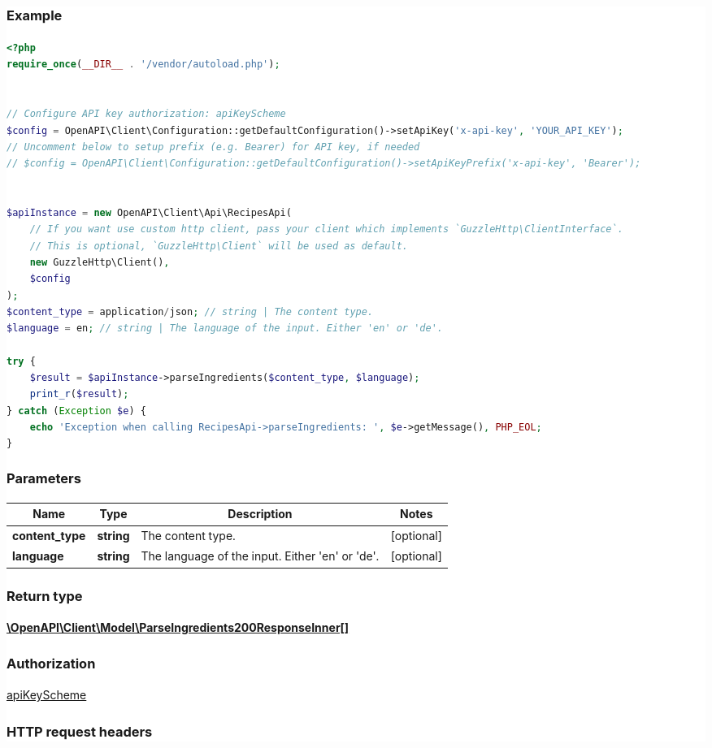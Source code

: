 ### Example

```php
<?php
require_once(__DIR__ . '/vendor/autoload.php');


// Configure API key authorization: apiKeyScheme
$config = OpenAPI\Client\Configuration::getDefaultConfiguration()->setApiKey('x-api-key', 'YOUR_API_KEY');
// Uncomment below to setup prefix (e.g. Bearer) for API key, if needed
// $config = OpenAPI\Client\Configuration::getDefaultConfiguration()->setApiKeyPrefix('x-api-key', 'Bearer');


$apiInstance = new OpenAPI\Client\Api\RecipesApi(
    // If you want use custom http client, pass your client which implements `GuzzleHttp\ClientInterface`.
    // This is optional, `GuzzleHttp\Client` will be used as default.
    new GuzzleHttp\Client(),
    $config
);
$content_type = application/json; // string | The content type.
$language = en; // string | The language of the input. Either 'en' or 'de'.

try {
    $result = $apiInstance->parseIngredients($content_type, $language);
    print_r($result);
} catch (Exception $e) {
    echo 'Exception when calling RecipesApi->parseIngredients: ', $e->getMessage(), PHP_EOL;
}
```

### Parameters

| Name | Type | Description  | Notes |
| ------------- | ------------- | ------------- | ------------- |
| **content_type** | **string**| The content type. | [optional] |
| **language** | **string**| The language of the input. Either &#39;en&#39; or &#39;de&#39;. | [optional] |

### Return type

[**\OpenAPI\Client\Model\ParseIngredients200ResponseInner[]**](../Model/ParseIngredients200ResponseInner.md)

### Authorization

[apiKeyScheme](../../README.md#apiKeyScheme)

### HTTP request headers

